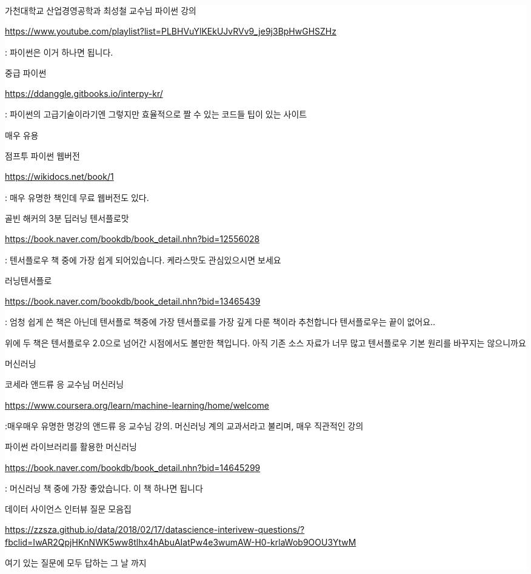 가천대학교 산업경영공학과 최성철 교수님 파이썬 강의

https://www.youtube.com/playlist?list=PLBHVuYlKEkUJvRVv9_je9j3BpHwGHSZHz

: 파이썬은 이거 하나면 됩니다.

 

중급 파이썬

https://ddanggle.gitbooks.io/interpy-kr/

: 파이썬의 고급기술이라기엔 그렇지만 효율적으로 짤 수 있는 코드들 팁이 있는 사이트

매우 유용



점프투 파이썬 웹버전

https://wikidocs.net/book/1

: 매우 유명한 책인데 무료 웹버전도 있다.

 

골빈 해커의 3분 딥러닝 텐서플로맛

https://book.naver.com/bookdb/book_detail.nhn?bid=12556028

: 텐서플로우 책 중에 가장 쉽게 되어있습니다. 케라스맛도 관심있으시면 보세요

 

러닝텐서플로

https://book.naver.com/bookdb/book_detail.nhn?bid=13465439

: 엄청 쉽게 쓴 책은 아닌데 텐서플로 책중에 가장 텐서플로를 가장 깊게 다룬 책이라 추천합니다 텐서플로우는 끝이 없어요..

 

위에 두 책은 텐서플로우 2.0으로 넘어간 시점에서도 볼만한 책입니다. 아직 기존 소스 자료가 너무 많고 텐서플로우 기본 원리를 바꾸지는 않으니까요

 

머신러닝



코세라 앤드류 응 교수님 머신러닝

https://www.coursera.org/learn/machine-learning/home/welcome

:매우매우 유명한 명강의 앤드류 응 교수님 강의. 머신러닝 계의 교과서라고 불리며, 매우 직관적인 강의

 

파이썬 라이브러리를 활용한 머신러닝

https://book.naver.com/bookdb/book_detail.nhn?bid=14645299

: 머신러닝 책 중에 가장 좋았습니다. 이 책 하나면 됩니다

 





 

 





데이터 사이언스 인터뷰 질문 모음집

 

https://zzsza.github.io/data/2018/02/17/datascience-interivew-questions/?fbclid=IwAR2QpjHKnNWK5ww8tlhx4hAbuAIatPw4e3wumAW-H0-krlaWob9OOU3YtwM

 

여기 있는 질문에 모두 답하는 그 날 까지

